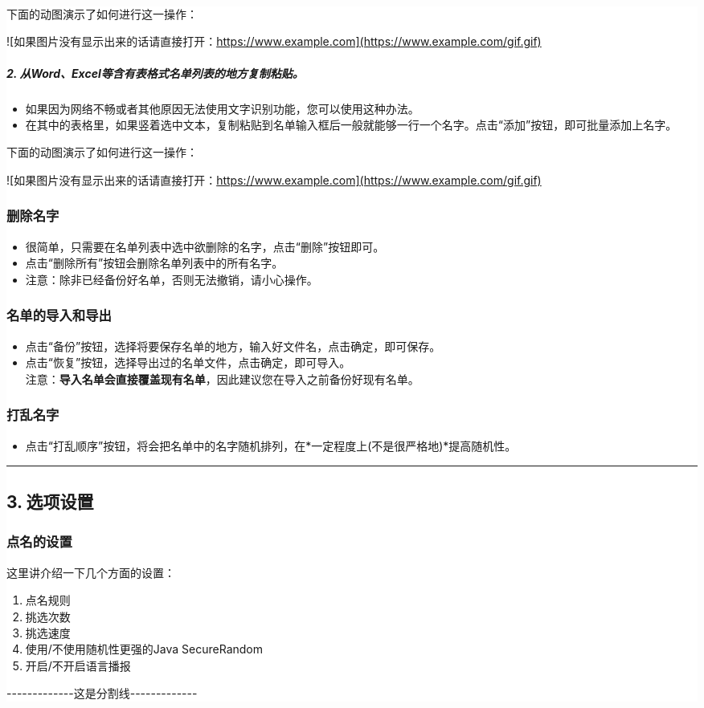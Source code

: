 下面的动图演示了如何进行这一操作：    




![如果图片没有显示出来的话请直接打开：https://www.example.com](https://www.example.com/gif.gif)        




##### 2. 从Word、Excel等含有表格式名单列表的地方复制粘贴。
- 如果因为网络不畅或者其他原因无法使用文字识别功能，您可以使用这种办法。
- 在其中的表格里，如果竖着选中文本，复制粘贴到名单输入框后一般就能够一行一个名字。点击“添加”按钮，即可批量添加上名字。    

下面的动图演示了如何进行这一操作：  




![如果图片没有显示出来的话请直接打开：https://www.example.com](https://www.example.com/gif.gif)    




### 删除名字
- 很简单，只需要在名单列表中选中欲删除的名字，点击“删除”按钮即可。
- 点击“删除所有”按钮会删除名单列表中的所有名字。
- 注意：除非已经备份好名单，否则无法撤销，请小心操作。

### 名单的导入和导出
- 点击“备份”按钮，选择将要保存名单的地方，输入好文件名，点击确定，即可保存。
- 点击“恢复”按钮，选择导出过的名单文件，点击确定，即可导入。  
注意：**导入名单会直接覆盖现有名单**，因此建议您在导入之前备份好现有名单。

### 打乱名字
- 点击“打乱顺序”按钮，将会把名单中的名字随机排列，在*一定程度上(不是很严格地)*提高随机性。



--------



## 3. 选项设置



### 点名的设置

这里讲介绍一下几个方面的设置：
1. 点名规则
2. 挑选次数
3. 挑选速度
4. 使用/不使用随机性更强的Java SecureRandom
5. 开启/不开启语言播报  



-------------这是分割线-------------

